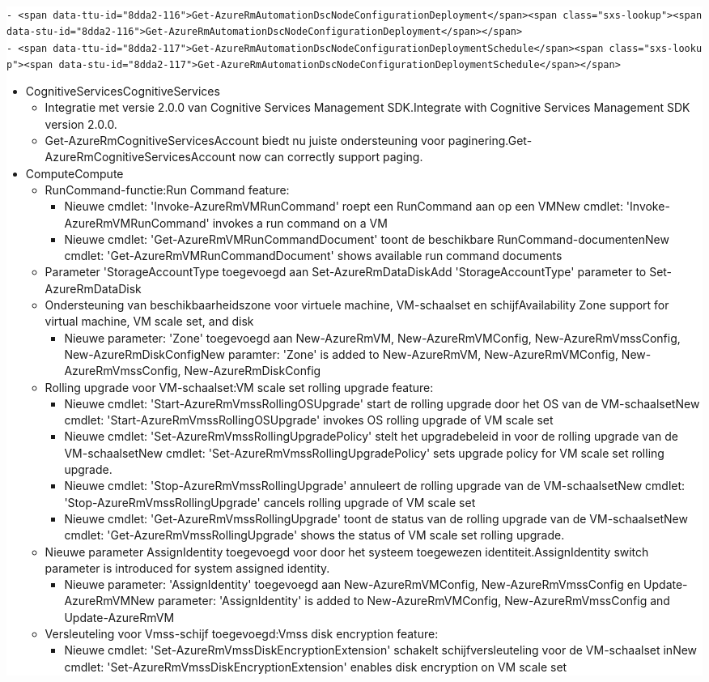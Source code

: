     - <span data-ttu-id="8dda2-116">Get-AzureRmAutomationDscNodeConfigurationDeployment</span><span class="sxs-lookup"><span data-stu-id="8dda2-116">Get-AzureRmAutomationDscNodeConfigurationDeployment</span></span>
    - <span data-ttu-id="8dda2-117">Get-AzureRmAutomationDscNodeConfigurationDeploymentSchedule</span><span class="sxs-lookup"><span data-stu-id="8dda2-117">Get-AzureRmAutomationDscNodeConfigurationDeploymentSchedule</span></span>
* <span data-ttu-id="8dda2-118">CognitiveServices</span><span class="sxs-lookup"><span data-stu-id="8dda2-118">CognitiveServices</span></span>
  * <span data-ttu-id="8dda2-119">Integratie met versie 2.0.0 van Cognitive Services Management SDK.</span><span class="sxs-lookup"><span data-stu-id="8dda2-119">Integrate with Cognitive Services Management SDK version 2.0.0.</span></span>
  * <span data-ttu-id="8dda2-120">Get-AzureRmCognitiveServicesAccount biedt nu juiste ondersteuning voor paginering.</span><span class="sxs-lookup"><span data-stu-id="8dda2-120">Get-AzureRmCognitiveServicesAccount now can correctly support paging.</span></span>
* <span data-ttu-id="8dda2-121">Compute</span><span class="sxs-lookup"><span data-stu-id="8dda2-121">Compute</span></span>
  * <span data-ttu-id="8dda2-122">RunCommand-functie:</span><span class="sxs-lookup"><span data-stu-id="8dda2-122">Run Command feature:</span></span>
    - <span data-ttu-id="8dda2-123">Nieuwe cmdlet: 'Invoke-AzureRmVMRunCommand' roept een RunCommand aan op een VM</span><span class="sxs-lookup"><span data-stu-id="8dda2-123">New cmdlet: 'Invoke-AzureRmVMRunCommand' invokes a run command on a VM</span></span>
    - <span data-ttu-id="8dda2-124">Nieuwe cmdlet: 'Get-AzureRmVMRunCommandDocument' toont de beschikbare RunCommand-documenten</span><span class="sxs-lookup"><span data-stu-id="8dda2-124">New cmdlet: 'Get-AzureRmVMRunCommandDocument' shows available run command documents</span></span>
  * <span data-ttu-id="8dda2-125">Parameter 'StorageAccountType toegevoegd aan Set-AzureRmDataDisk</span><span class="sxs-lookup"><span data-stu-id="8dda2-125">Add 'StorageAccountType' parameter to Set-AzureRmDataDisk</span></span>
  * <span data-ttu-id="8dda2-126">Ondersteuning van beschikbaarheidszone voor virtuele machine, VM-schaalset en schijf</span><span class="sxs-lookup"><span data-stu-id="8dda2-126">Availability Zone support for virtual machine, VM scale set, and disk</span></span>
    - <span data-ttu-id="8dda2-127">Nieuwe parameter: 'Zone' toegevoegd aan New-AzureRmVM, New-AzureRmVMConfig, New-AzureRmVmssConfig, New-AzureRmDiskConfig</span><span class="sxs-lookup"><span data-stu-id="8dda2-127">New paramter: 'Zone' is added to New-AzureRmVM, New-AzureRmVMConfig, New-AzureRmVmssConfig, New-AzureRmDiskConfig</span></span>
  * <span data-ttu-id="8dda2-128">Rolling upgrade voor VM-schaalset:</span><span class="sxs-lookup"><span data-stu-id="8dda2-128">VM scale set rolling upgrade feature:</span></span>
    - <span data-ttu-id="8dda2-129">Nieuwe cmdlet: 'Start-AzureRmVmssRollingOSUpgrade' start de rolling upgrade door het OS van de VM-schaalset</span><span class="sxs-lookup"><span data-stu-id="8dda2-129">New cmdlet: 'Start-AzureRmVmssRollingOSUpgrade' invokes OS rolling upgrade of VM scale set</span></span>
    - <span data-ttu-id="8dda2-130">Nieuwe cmdlet: 'Set-AzureRmVmssRollingUpgradePolicy' stelt het upgradebeleid in voor de rolling upgrade van de VM-schaalset</span><span class="sxs-lookup"><span data-stu-id="8dda2-130">New cmdlet: 'Set-AzureRmVmssRollingUpgradePolicy' sets upgrade policy for VM scale set rolling upgrade.</span></span>
    - <span data-ttu-id="8dda2-131">Nieuwe cmdlet: 'Stop-AzureRmVmssRollingUpgrade' annuleert de rolling upgrade van de VM-schaalset</span><span class="sxs-lookup"><span data-stu-id="8dda2-131">New cmdlet: 'Stop-AzureRmVmssRollingUpgrade' cancels rolling upgrade of VM scale set</span></span>
    - <span data-ttu-id="8dda2-132">Nieuwe cmdlet: 'Get-AzureRmVmssRollingUpgrade' toont de status van de rolling upgrade van de VM-schaalset</span><span class="sxs-lookup"><span data-stu-id="8dda2-132">New cmdlet: 'Get-AzureRmVmssRollingUpgrade' shows the status of VM scale set rolling upgrade.</span></span>
  * <span data-ttu-id="8dda2-133">Nieuwe parameter AssignIdentity toegevoegd voor door het systeem toegewezen identiteit.</span><span class="sxs-lookup"><span data-stu-id="8dda2-133">AssignIdentity switch parameter is introduced for system assigned identity.</span></span>
    - <span data-ttu-id="8dda2-134">Nieuwe parameter: 'AssignIdentity' toegevoegd aan New-AzureRmVMConfig, New-AzureRmVmssConfig en Update-AzureRmVM</span><span class="sxs-lookup"><span data-stu-id="8dda2-134">New parameter: 'AssignIdentity' is added to New-AzureRmVMConfig, New-AzureRmVmssConfig and Update-AzureRmVM</span></span>
  * <span data-ttu-id="8dda2-135">Versleuteling voor Vmss-schijf toegevoegd:</span><span class="sxs-lookup"><span data-stu-id="8dda2-135">Vmss disk encryption feature:</span></span>
    - <span data-ttu-id="8dda2-136">Nieuwe cmdlet: 'Set-AzureRmVmssDiskEncryptionExtension' schakelt schijfversleuteling voor de VM-schaalset in</span><span class="sxs-lookup"><span data-stu-id="8dda2-136">New cmdlet: 'Set-AzureRmVmssDiskEncryptionExtension' enables disk encryption on VM scale set</span></span>